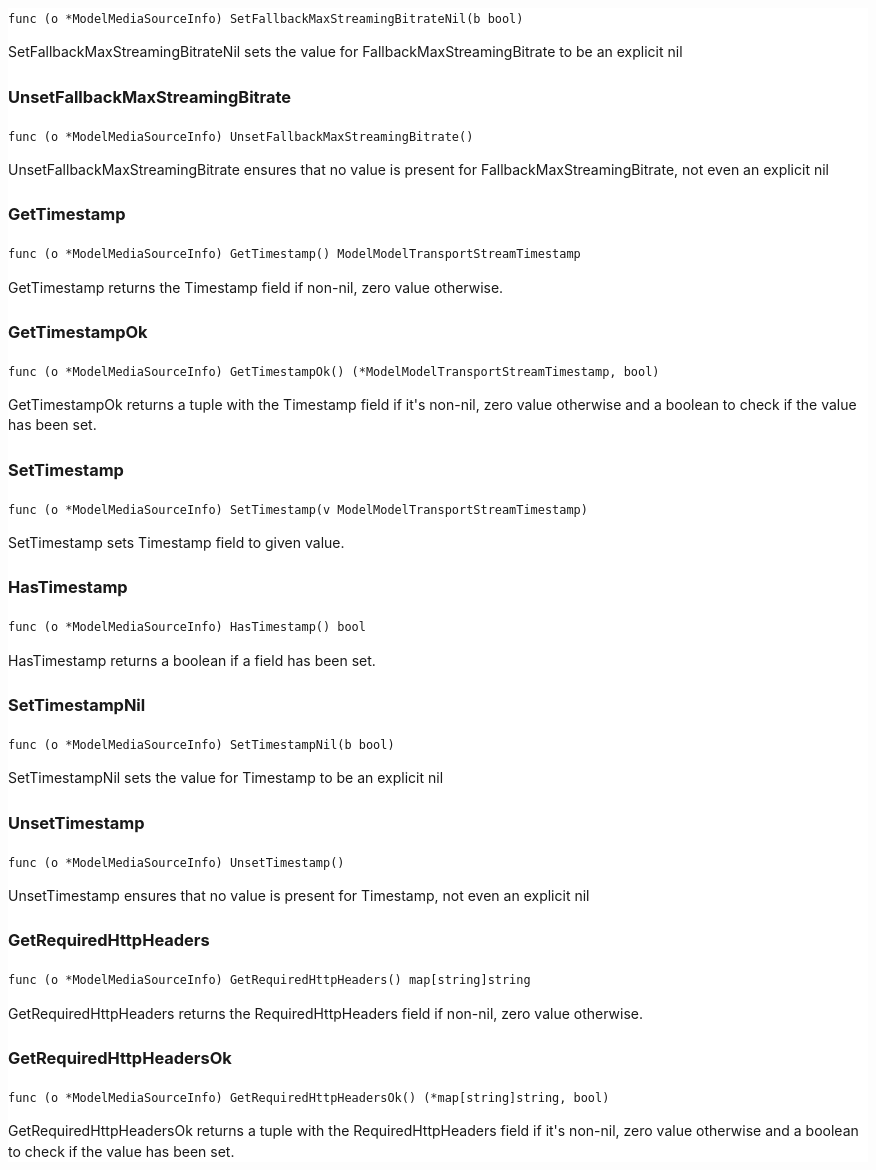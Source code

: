 `func (o *ModelMediaSourceInfo) SetFallbackMaxStreamingBitrateNil(b bool)`

 SetFallbackMaxStreamingBitrateNil sets the value for FallbackMaxStreamingBitrate to be an explicit nil

### UnsetFallbackMaxStreamingBitrate
`func (o *ModelMediaSourceInfo) UnsetFallbackMaxStreamingBitrate()`

UnsetFallbackMaxStreamingBitrate ensures that no value is present for FallbackMaxStreamingBitrate, not even an explicit nil
### GetTimestamp

`func (o *ModelMediaSourceInfo) GetTimestamp() ModelModelTransportStreamTimestamp`

GetTimestamp returns the Timestamp field if non-nil, zero value otherwise.

### GetTimestampOk

`func (o *ModelMediaSourceInfo) GetTimestampOk() (*ModelModelTransportStreamTimestamp, bool)`

GetTimestampOk returns a tuple with the Timestamp field if it's non-nil, zero value otherwise
and a boolean to check if the value has been set.

### SetTimestamp

`func (o *ModelMediaSourceInfo) SetTimestamp(v ModelModelTransportStreamTimestamp)`

SetTimestamp sets Timestamp field to given value.

### HasTimestamp

`func (o *ModelMediaSourceInfo) HasTimestamp() bool`

HasTimestamp returns a boolean if a field has been set.

### SetTimestampNil

`func (o *ModelMediaSourceInfo) SetTimestampNil(b bool)`

 SetTimestampNil sets the value for Timestamp to be an explicit nil

### UnsetTimestamp
`func (o *ModelMediaSourceInfo) UnsetTimestamp()`

UnsetTimestamp ensures that no value is present for Timestamp, not even an explicit nil
### GetRequiredHttpHeaders

`func (o *ModelMediaSourceInfo) GetRequiredHttpHeaders() map[string]string`

GetRequiredHttpHeaders returns the RequiredHttpHeaders field if non-nil, zero value otherwise.

### GetRequiredHttpHeadersOk

`func (o *ModelMediaSourceInfo) GetRequiredHttpHeadersOk() (*map[string]string, bool)`

GetRequiredHttpHeadersOk returns a tuple with the RequiredHttpHeaders field if it's non-nil, zero value otherwise
and a boolean to check if the value has been set.
